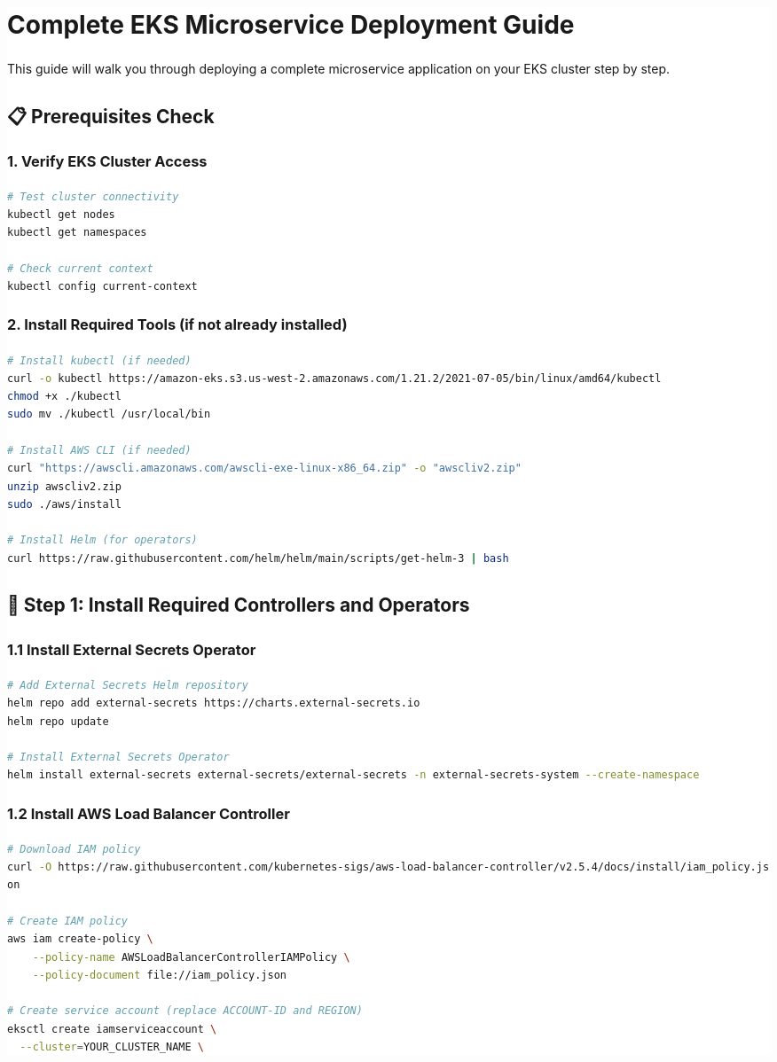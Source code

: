 # Complete EKS Microservice Deployment Guide

This guide will walk you through deploying a complete microservice application on your EKS cluster step by step.

## 📋 Prerequisites Check

### 1. Verify EKS Cluster Access
```bash
# Test cluster connectivity
kubectl get nodes
kubectl get namespaces

# Check current context
kubectl config current-context
```

### 2. Install Required Tools (if not already installed)
```bash
# Install kubectl (if needed)
curl -o kubectl https://amazon-eks.s3.us-west-2.amazonaws.com/1.21.2/2021-07-05/bin/linux/amd64/kubectl
chmod +x ./kubectl
sudo mv ./kubectl /usr/local/bin

# Install AWS CLI (if needed)
curl "https://awscli.amazonaws.com/awscli-exe-linux-x86_64.zip" -o "awscliv2.zip"
unzip awscliv2.zip
sudo ./aws/install

# Install Helm (for operators)
curl https://raw.githubusercontent.com/helm/helm/main/scripts/get-helm-3 | bash
```

## 🔧 Step 1: Install Required Controllers and Operators

### 1.1 Install External Secrets Operator
```bash
# Add External Secrets Helm repository
helm repo add external-secrets https://charts.external-secrets.io
helm repo update

# Install External Secrets Operator
helm install external-secrets external-secrets/external-secrets -n external-secrets-system --create-namespace
```

### 1.2 Install AWS Load Balancer Controller
```bash
# Download IAM policy
curl -O https://raw.githubusercontent.com/kubernetes-sigs/aws-load-balancer-controller/v2.5.4/docs/install/iam_policy.json

# Create IAM policy
aws iam create-policy \
    --policy-name AWSLoadBalancerControllerIAMPolicy \
    --policy-document file://iam_policy.json

# Create service account (replace ACCOUNT-ID and REGION)
eksctl create iamserviceaccount \
  --cluster=YOUR_CLUSTER_NAME \
```